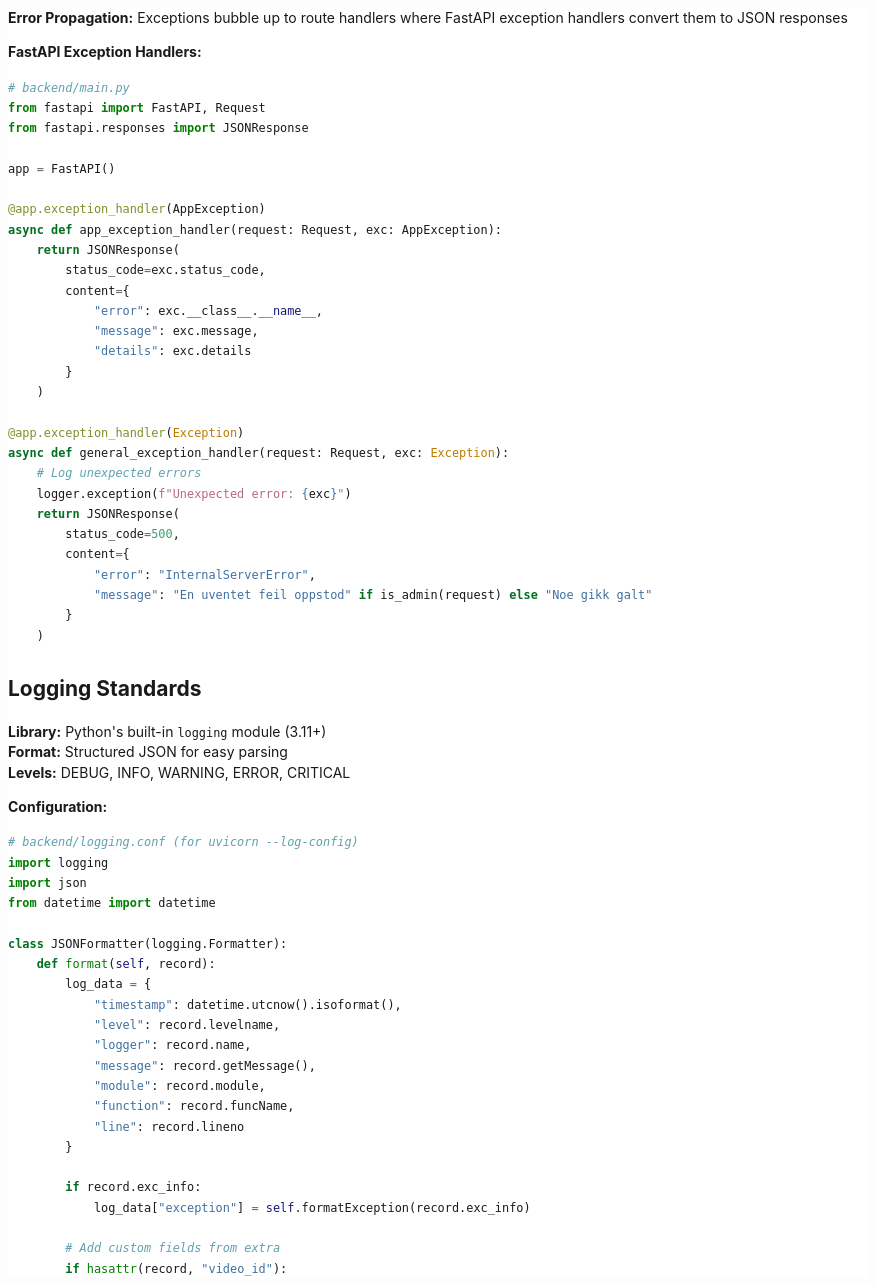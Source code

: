 **Error Propagation:** Exceptions bubble up to route handlers where FastAPI exception handlers convert them to JSON responses

**FastAPI Exception Handlers:**
```python
# backend/main.py
from fastapi import FastAPI, Request
from fastapi.responses import JSONResponse

app = FastAPI()

@app.exception_handler(AppException)
async def app_exception_handler(request: Request, exc: AppException):
    return JSONResponse(
        status_code=exc.status_code,
        content={
            "error": exc.__class__.__name__,
            "message": exc.message,
            "details": exc.details
        }
    )

@app.exception_handler(Exception)
async def general_exception_handler(request: Request, exc: Exception):
    # Log unexpected errors
    logger.exception(f"Unexpected error: {exc}")
    return JSONResponse(
        status_code=500,
        content={
            "error": "InternalServerError",
            "message": "En uventet feil oppstod" if is_admin(request) else "Noe gikk galt"
        }
    )
```

## Logging Standards

**Library:** Python's built-in `logging` module (3.11+)  
**Format:** Structured JSON for easy parsing  
**Levels:** DEBUG, INFO, WARNING, ERROR, CRITICAL

**Configuration:**
```python
# backend/logging.conf (for uvicorn --log-config)
import logging
import json
from datetime import datetime

class JSONFormatter(logging.Formatter):
    def format(self, record):
        log_data = {
            "timestamp": datetime.utcnow().isoformat(),
            "level": record.levelname,
            "logger": record.name,
            "message": record.getMessage(),
            "module": record.module,
            "function": record.funcName,
            "line": record.lineno
        }
        
        if record.exc_info:
            log_data["exception"] = self.formatException(record.exc_info)
        
        # Add custom fields from extra
        if hasattr(record, "video_id"):
```